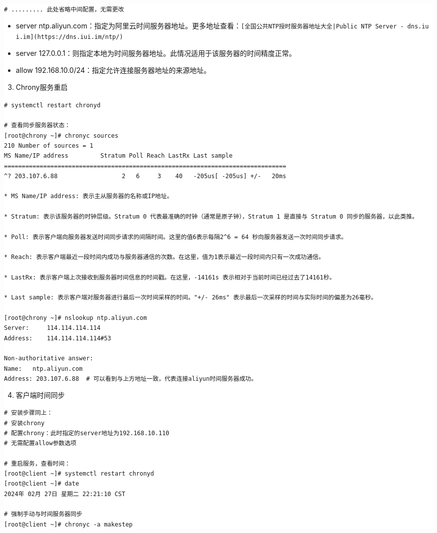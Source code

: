 ```shell 
# ......... 此处省略中间配置，无需更改
```

* server ntp.aliyun.com：指定为阿里云时间服务器地址。更多地址查看：`[全国公共NTP授时服务器地址大全|Public NTP Server - dns.iui.im](https://dns.iui.im/ntp/)`
* server 127.0.0.1：则指定本地为时间服务器地址。此情况适用于该服务器的时间精度正常。

* allow 192.168.10.0/24：指定允许连接服务器地址的来源地址。

3. Chrony服务重启

```shell
# systemctl restart chronyd

# 查看同步服务器状态：
[root@chrony ~]# chronyc sources
210 Number of sources = 1
MS Name/IP address         Stratum Poll Reach LastRx Last sample               
===============================================================================
^? 203.107.6.88                  2   6     3    40   -205us[ -205us] +/-   20ms

* MS Name/IP address: 表示主从服务器的名称或IP地址。

* Stratum: 表示该服务器的时钟层级。Stratum 0 代表最准确的时钟（通常是原子钟），Stratum 1 是直接与 Stratum 0 同步的服务器，以此类推。

* Poll: 表示客户端向服务器发送时间同步请求的间隔时间。这里的值6表示每隔2^6 = 64 秒向服务器发送一次时间同步请求。

* Reach: 表示客户端最近一段时间内成功与服务器通信的次数。在这里，值为1表示最近一段时间内只有一次成功通信。

* LastRx: 表示客户端上次接收到服务器时间信息的时间戳。在这里，-14161s 表示相对于当前时间已经过去了14161秒。

* Last sample: 表示客户端对服务器进行最后一次时间采样的时间。"+/- 26ms" 表示最后一次采样的时间与实际时间的偏差为26毫秒。

[root@chrony ~]# nslookup ntp.aliyun.com
Server:		114.114.114.114
Address:	114.114.114.114#53

Non-authoritative answer:
Name:	ntp.aliyun.com
Address: 203.107.6.88  # 可以看到与上方地址一致，代表连接aliyun时间服务器成功。
```

4. 客户端时间同步

```shell
# 安装步骤同上：
# 安装chrony
# 配置chrony：此时指定的server地址为192.168.10.110
# 无需配置allow参数选项

# 重启服务，查看时间：
[root@client ~]# systemctl restart chronyd
[root@client ~]# date
2024年 02月 27日 星期二 22:21:10 CST

# 强制手动与时间服务器同步
[root@client ~]# chronyc -a makestep
```
